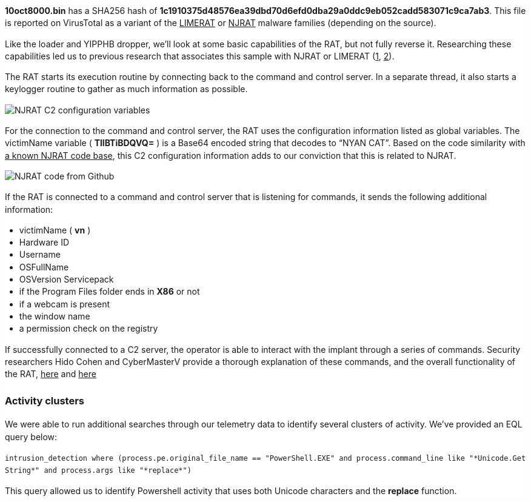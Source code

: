 **10oct8000.bin** has a SHA256 hash of **1c1910375d48576ea39dbd70d6efd0dba29a0ddc9eb052cadd583071c9ca7ab3**. This file is reported on VirusTotal as a variant of the [LIMERAT](https://malpedia.caad.fkie.fraunhofer.de/details/win.limerat) or [NJRAT](https://malpedia.caad.fkie.fraunhofer.de/details/win.njrat) malware families (depending on the source).

Like the loader and YIPPHB dropper, we’ll look at some basic capabilities of the RAT, but not fully reverse it. Researching these capabilities led us to previous research that associates this sample with NJRAT or LIMERAT ([1](https://neonprimetime.blogspot.com/2018/10/njrat-lime-ilspy-decompiled-code-from.html), [2](https://cybergeeks.tech/just-another-analysis-of-the-njrat-malware-a-step-by-step-approach/)).

The RAT starts its execution routine by connecting back to the command and control server. In a separate thread, it also starts a keylogger routine to gather as much information as possible.

![NJRAT C2 configuration variables](/assets/images/doing-time-with-the-yipphb-dropper/image8.png)

For the connection to the command and control server, the RAT uses the configuration information listed as global variables. The victimName variable ( **TllBTiBDQVQ=** ) is a Base64 encoded string that decodes to “NYAN CAT”. Based on the code similarity with [a known NJRAT code base](https://github.com/NYAN-x-CAT/njRAT-0.7d-Stub-CSharp/blob/master/njRAT%20C%23%20Stub/Program.cs), this C2 configuration information adds to our conviction that this is related to NJRAT.

![NJRAT code from Github](/assets/images/doing-time-with-the-yipphb-dropper/image4.jpg)

If the RAT is connected to a command and control server that is listening for commands, it sends the following additional information:

- victimName ( **vn** )
- Hardware ID
- Username
- OSFullName
- OSVersion Servicepack
- if the Program Files folder ends in **X86** or not
- if a webcam is present
- the window name
- a permission check on the registry

If successfully connected to a C2 server, the operator is able to interact with the implant through a series of commands. Security researchers Hido Cohen and CyberMasterV provide a thorough explanation of these commands, and the overall functionality of the RAT, [here](https://hidocohen.medium.com/njrat-malware-analysis-198188d6339a) and [here](https://cybergeeks.tech/just-another-analysis-of-the-njrat-malware-a-step-by-step-approach/)

### Activity clusters

We were able to run additional searches through our telemetry data to identify several clusters of activity. We’ve provided an EQL query below:

```
intrusion_detection where (process.pe.original_file_name == "PowerShell.EXE" and process.command_line like "*Unicode.GetString*" and process.args like "*replace*")
```

This query allowed us to identify Powershell activity that uses both Unicode characters and the **replace** function.
